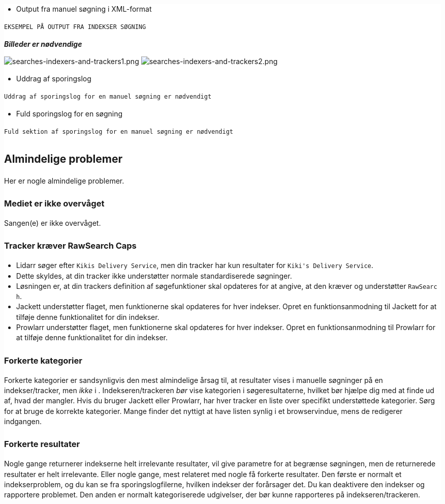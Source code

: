 - Output fra manuel søgning i XML-format

```xml
EKSEMPEL PÅ OUTPUT FRA INDEKSER SØGNING
```

***Billeder er nødvendige***

![searches-indexers-and-trackers1.png](/assets/lidarr/searches-indexers-and-trackers1.png)
![searches-indexers-and-trackers2.png](/assets/lidarr/searches-indexers-and-trackers2.png)

- Uddrag af sporingslog

```none
Uddrag af sporingslog for en manuel søgning er nødvendigt
```

- Fuld sporingslog for en søgning

```none
Fuld sektion af sporingslog for en manuel søgning er nødvendigt
```

## Almindelige problemer

Her er nogle almindelige problemer.

### Mediet er ikke overvåget

Sangen(e) er ikke overvåget.

### Tracker kræver RawSearch Caps

- Lidarr søger efter `Kikis Delivery Service`, men din tracker har kun resultater for `Kiki's Delivery Service`.
- Dette skyldes, at din tracker ikke understøtter normale standardiserede søgninger.
- Løsningen er, at din trackers definition af søgefunktioner skal opdateres for at angive, at den kræver og understøtter `RawSearch`.
- Jackett understøtter flaget, men funktionerne skal opdateres for hver indekser. Opret en funktionsanmodning til Jackett for at tilføje denne funktionalitet for din indekser.
- Prowlarr understøtter flaget, men funktionerne skal opdateres for hver indekser. Opret en funktionsanmodning til Prowlarr for at tilføje denne funktionalitet for din indekser.

### Forkerte kategorier

Forkerte kategorier er sandsynligvis den mest almindelige årsag til, at resultater vises i manuelle søgninger på en indekser/tracker, men *ikke* i . Indekseren/trackeren *bør* vise kategorien i søgeresultaterne, hvilket bør hjælpe dig med at finde ud af, hvad der mangler. Hvis du bruger Jackett eller Prowlarr, har hver tracker en liste over specifikt understøttede kategorier. Sørg for at bruge de korrekte kategorier. Mange finder det nyttigt at have listen synlig i et browservindue, mens de redigerer indgangen.

### Forkerte resultater

Nogle gange returnerer indekserne helt irrelevante resultater,  vil give parametre for at begrænse søgningen, men de returnerede resultater er helt irrelevante. Eller nogle gange, mest relateret med nogle få forkerte resultater. Den første er normalt et indekserproblem, og du kan se fra sporingslogfilerne, hvilken indekser der forårsager det. Du kan deaktivere den indekser og rapportere problemet. Den anden er normalt kategoriserede udgivelser, der bør kunne rapporteres på indekseren/trackeren.
